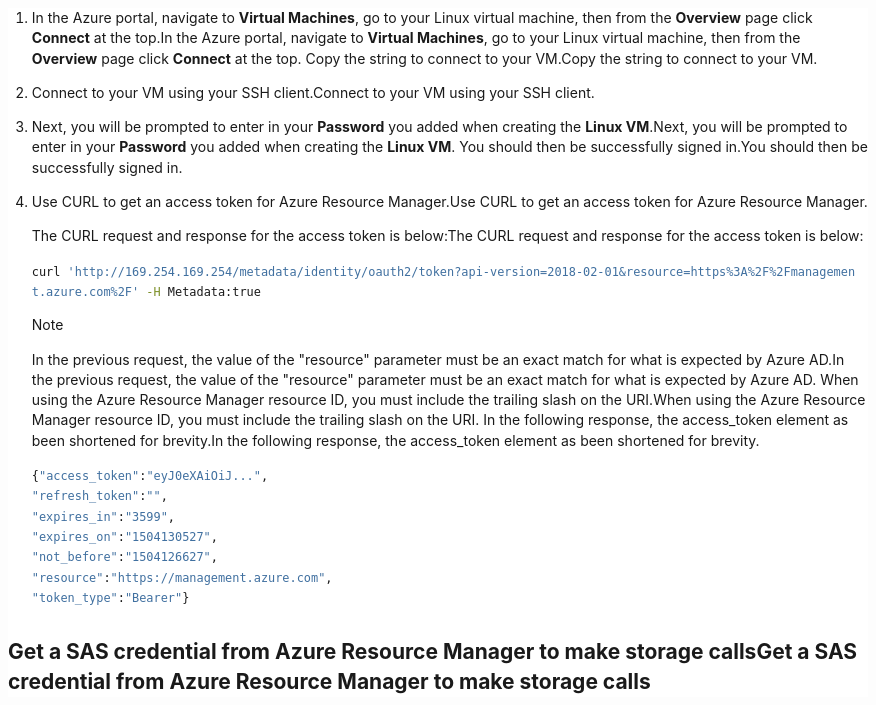 1. <span data-ttu-id="8c3ae-154">In the Azure portal, navigate to **Virtual Machines**, go to your Linux virtual machine, then from the **Overview** page click **Connect** at the top.</span><span class="sxs-lookup"><span data-stu-id="8c3ae-154">In the Azure portal, navigate to **Virtual Machines**, go to your Linux virtual machine, then from the **Overview** page click **Connect** at the top.</span></span> <span data-ttu-id="8c3ae-155">Copy the string to connect to your VM.</span><span class="sxs-lookup"><span data-stu-id="8c3ae-155">Copy the string to connect to your VM.</span></span> 
2. <span data-ttu-id="8c3ae-156">Connect to your VM using your SSH client.</span><span class="sxs-lookup"><span data-stu-id="8c3ae-156">Connect to your VM using your SSH client.</span></span>  
3. <span data-ttu-id="8c3ae-157">Next, you will be prompted to enter in your **Password** you added when creating the **Linux VM**.</span><span class="sxs-lookup"><span data-stu-id="8c3ae-157">Next, you will be prompted to enter in your **Password** you added when creating the **Linux VM**.</span></span> <span data-ttu-id="8c3ae-158">You should then be successfully signed in.</span><span class="sxs-lookup"><span data-stu-id="8c3ae-158">You should then be successfully signed in.</span></span>  
4. <span data-ttu-id="8c3ae-159">Use CURL to get an access token for Azure Resource Manager.</span><span class="sxs-lookup"><span data-stu-id="8c3ae-159">Use CURL to get an access token for Azure Resource Manager.</span></span>  

    <span data-ttu-id="8c3ae-160">The CURL request and response for the access token is below:</span><span class="sxs-lookup"><span data-stu-id="8c3ae-160">The CURL request and response for the access token is below:</span></span>
    
    ```bash
    curl 'http://169.254.169.254/metadata/identity/oauth2/token?api-version=2018-02-01&resource=https%3A%2F%2Fmanagement.azure.com%2F' -H Metadata:true    
    ```
    
    > [!NOTE]
    > <span data-ttu-id="8c3ae-161">In the previous request, the value of the "resource" parameter must be an exact match for what is expected by Azure AD.</span><span class="sxs-lookup"><span data-stu-id="8c3ae-161">In the previous request, the value of the "resource" parameter must be an exact match for what is expected by Azure AD.</span></span> <span data-ttu-id="8c3ae-162">When using the Azure Resource Manager resource ID, you must include the trailing slash on the URI.</span><span class="sxs-lookup"><span data-stu-id="8c3ae-162">When using the Azure Resource Manager resource ID, you must include the trailing slash on the URI.</span></span>
    > <span data-ttu-id="8c3ae-163">In the following response, the access_token element as been shortened for brevity.</span><span class="sxs-lookup"><span data-stu-id="8c3ae-163">In the following response, the access_token element as been shortened for brevity.</span></span>
    
    ```bash
    {"access_token":"eyJ0eXAiOiJ...",
    "refresh_token":"",
    "expires_in":"3599",
    "expires_on":"1504130527",
    "not_before":"1504126627",
    "resource":"https://management.azure.com",
    "token_type":"Bearer"} 
     ```

## <a name="get-a-sas-credential-from-azure-resource-manager-to-make-storage-calls"></a><span data-ttu-id="8c3ae-164">Get a SAS credential from Azure Resource Manager to make storage calls</span><span class="sxs-lookup"><span data-stu-id="8c3ae-164">Get a SAS credential from Azure Resource Manager to make storage calls</span></span>
